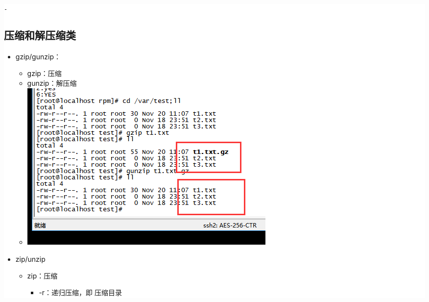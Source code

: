     - 



## 压缩和解压缩类 

- gzip/gunzip：

  - gzip：压缩
  - gunzip：解压缩
  - ![](images/QQ截图20181120111240.png)

- zip/unzip

  - zip：压缩

    - -r：递归压缩，即 压缩目录
